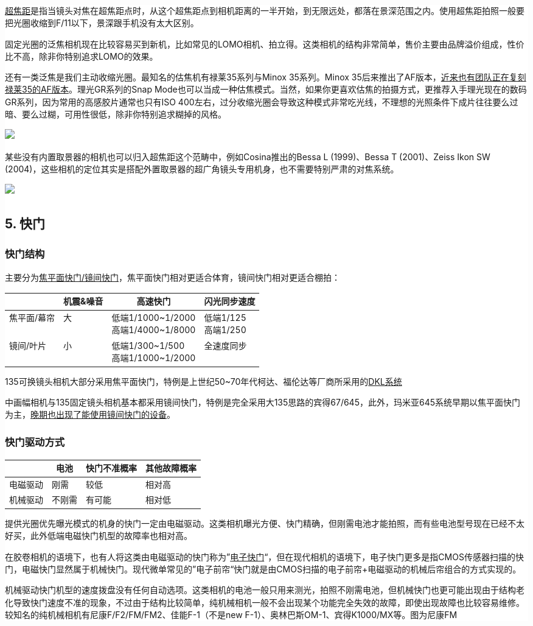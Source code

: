 [超焦距](https://zh.wikipedia.org/wiki/%E6%99%AF%E6%B7%B1#%E8%B6%85%E7%84%A6%E8%B7%9D)是指当镜头对焦在超焦距点时，从这个超焦距点到相机距离的一半开始，到无限远处，都落在景深范围之内。使用超焦距拍照一般要把光圈收缩到F/11以下，景深跟手机没有太大区别。

固定光圈的泛焦相机现在比较容易买到新机，比如常见的LOMO相机、拍立得。这类相机的结构非常简单，售价主要由品牌溢价组成，性价比不高，除非你特别追求LOMO的效果。

还有一类泛焦是我们主动收缩光圈。最知名的估焦机有禄莱35系列与Minox 35系列。Minox 35后来推出了AF版本，[近来也有团队正在复刻禄莱35的AF版本](https://mint-camera.com/35mm-camera/)。理光GR系列的Snap Mode也可以当成一种估焦模式。当然，如果你更喜欢估焦的拍摄方式，更推荐入手理光现在的数码GR系列，因为常用的高感胶片通常也只有ISO 400左右，过分收缩光圈会导致这种模式非常吃光线，不理想的光照条件下成片往往要么过暗、要么过糊，可用性很低，除非你特别追求糊掉的风格。

![](https://i0.wp.com/casualphotophile.com/wp-content/uploads/2017/03/rollei-35-se-review-6-e1489970951214.jpg?fit=2000%2C1125&ssl=1)

某些没有内置取景器的相机也可以归入超焦距这个范畴中，例如Cosina推出的Bessa L (1999)、Bessa T (2001)、Zeiss Ikon SW (2004)，这些相机的定位其实是搭配外置取景器的超广角镜头专用机身，也不需要特别严肃的对焦系统。

![](https://cjo.info/assets-content/classic-analogue-cameras/voigtlander-bessa-l/images/135/20120707-0451.jpg)

## 5. 快门

### 快门结构

主要分为[焦平面快门/镜间快门](https://zh.wikipedia.org/wiki/%E5%BF%AB%E9%96%80)，焦平面快门相对更适合体育，镜间快门相对更适合棚拍：

|        | 机震&噪音 | 高速快门                               | 闪光同步速度             |
| ------ | ----- | ---------------------------------- | ------------------ |
| 焦平面/幕帘 | 大     | 低端1/1000~1/2000<br>高端1/4000~1/8000 | 低端1/125<br>高端1/250 |
| 镜间/叶片  | 小     | 低端1/300~1/500<br>高端1/1000~1/2000   | 全速度同步              |

135可换镜头相机大部分采用焦平面快门，特例是上世纪50~70年代柯达、福伦达等厂商所采用的[DKL系统](https://tudaer.blogspot.com/2012/11/deckel0-deckeldkl-lenses.html)

中画幅相机与135固定镜头相机基本都采用镜间快门，特例是完全采用大135思路的宾得67/645，此外，玛米亚645系统早期以焦平面快门为主，[晚期也出现了能使用镜间快门的设备](https://www.chiphell.com/thread-2330766-1-1.html#:~:text=%E4%BD%86%E6%98%AF%E5%9C%A8%E9%A3%9E%E6%80%9D%E6%94%B6%E8%B4%AD%E7%8E%9B%E7%B1%B3%E4%BA%9A%E7%9A%84%E5%89%8D%E5%90%8E%EF%BC%8C%E7%94%9F%E4%BA%A7%E5%95%86%E4%B8%BA%E8%BF%99%E5%A5%97%E7%B3%BB%E7%BB%9F%E8%A1%A5%E5%85%85%E4%BA%86%E5%A4%A7%E9%87%8F%E7%9A%84%E9%95%9C%E9%97%B4%E5%BF%AB%E9%97%A8%E9%95%9C%E5%A4%B4%EF%BC%8C%E4%BD%BF%E5%BE%97%E6%95%B4%E5%A5%97%E7%B3%BB%E7%BB%9F%E5%85%B7%E5%A4%87%E4%BA%86%E5%AE%8C%E6%95%B4%E7%9A%84%E7%84%A6%E5%B9%B3%E9%9D%A2%EF%BC%8C%E9%95%9C%E9%97%B4%E5%92%8C%E7%94%B5%E5%AD%90%E4%B8%89%E5%BF%AB%E9%97%A8%E6%9C%BA%E6%9E%84)。

### 快门驱动方式

|      | 电池  | 快门不准概率 | 其他故障概率 |
| ---- | --- | ------ | ------ |
| 电磁驱动 | 刚需  | 较低     | 相对高    |
| 机械驱动 | 不刚需 | 有可能    | 相对低    |

提供光圈优先曝光模式的机身的快门一定由电磁驱动。这类相机曝光方便、快门精确，但刚需电池才能拍照，而有些电池型号现在已经不太好买，此外低端电磁快门机型的故障率也相对高。

在胶卷相机的语境下，也有人将这类由电磁驱动的快门称为”[电子快门](https://zhuanlan.zhihu.com/p/59073079)“，但在现代相机的语境下，电子快门更多是指CMOS传感器扫描的快门，电磁快门显然属于机械快门。现代微单常见的”电子前帘“快门就是由CMOS扫描的电子前帘+电磁驱动的机械后帘组合的方式实现的。

机械驱动快门机型的速度拨盘没有任何自动选项。这类相机的电池一般只用来测光，拍照不刚需电池，但机械快门也更可能出现由于结构老化导致快门速度不准的现象，不过由于结构比较简单，纯机械相机一般不会出现某个功能完全失效的故障，即使出现故障也比较容易维修。较知名的纯机械相机有尼康F/F2/FM/FM2、佳能F-1（不是new F-1）、奥林巴斯OM-1、宾得K1000/MX等。图为尼康FM
